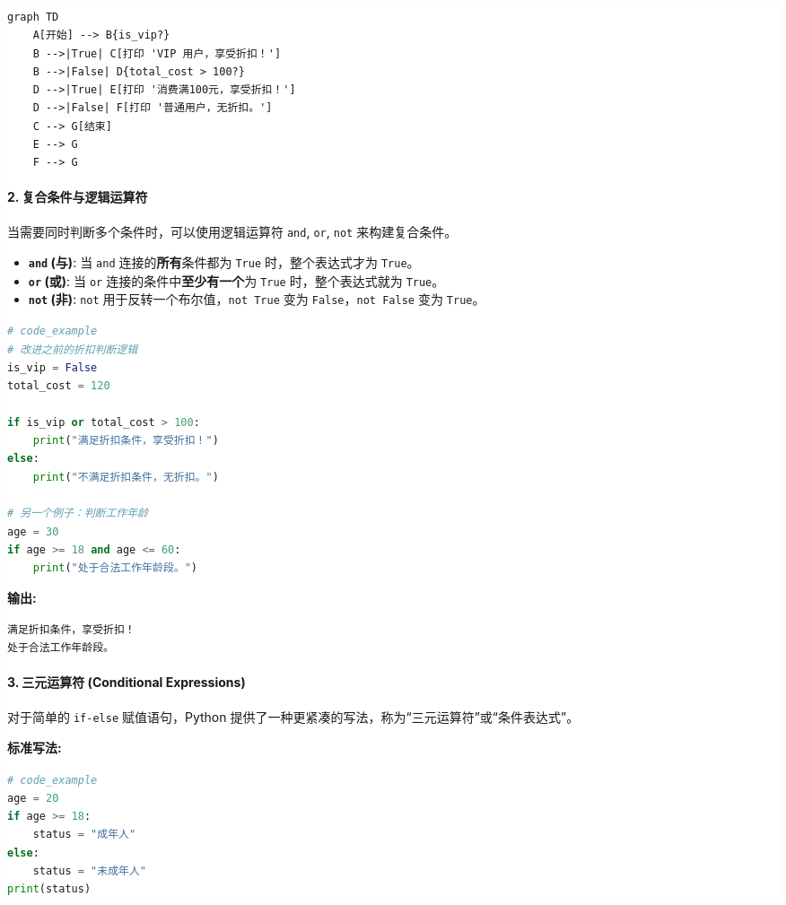 ```mermaid
graph TD
    A[开始] --> B{is_vip?}
    B -->|True| C[打印 'VIP 用户，享受折扣！']
    B -->|False| D{total_cost > 100?}
    D -->|True| E[打印 '消费满100元，享受折扣！']
    D -->|False| F[打印 '普通用户，无折扣。']
    C --> G[结束]
    E --> G
    F --> G
```

#### 2. 复合条件与逻辑运算符

当需要同时判断多个条件时，可以使用逻辑运算符 `and`, `or`, `not` 来构建复合条件。

*   **`and` (与)**: 当 `and` 连接的**所有**条件都为 `True` 时，整个表达式才为 `True`。
*   **`or` (或)**: 当 `or` 连接的条件中**至少有一个**为 `True` 时，整个表达式就为 `True`。
*   **`not` (非)**: `not` 用于反转一个布尔值，`not True` 变为 `False`，`not False` 变为 `True`。

```python
# code_example
# 改进之前的折扣判断逻辑
is_vip = False
total_cost = 120

if is_vip or total_cost > 100:
    print("满足折扣条件，享受折扣！")
else:
    print("不满足折扣条件，无折扣。")

# 另一个例子：判断工作年龄
age = 30
if age >= 18 and age <= 60:
    print("处于合法工作年龄段。")
```
**输出:**
```
满足折扣条件，享受折扣！
处于合法工作年龄段。
```

#### 3. 三元运算符 (Conditional Expressions)

对于简单的 `if-else` 赋值语句，Python 提供了一种更紧凑的写法，称为“三元运算符”或“条件表达式”。

**标准写法:**
```python
# code_example
age = 20
if age >= 18:
    status = "成年人"
else:
    status = "未成年人"
print(status)
```

